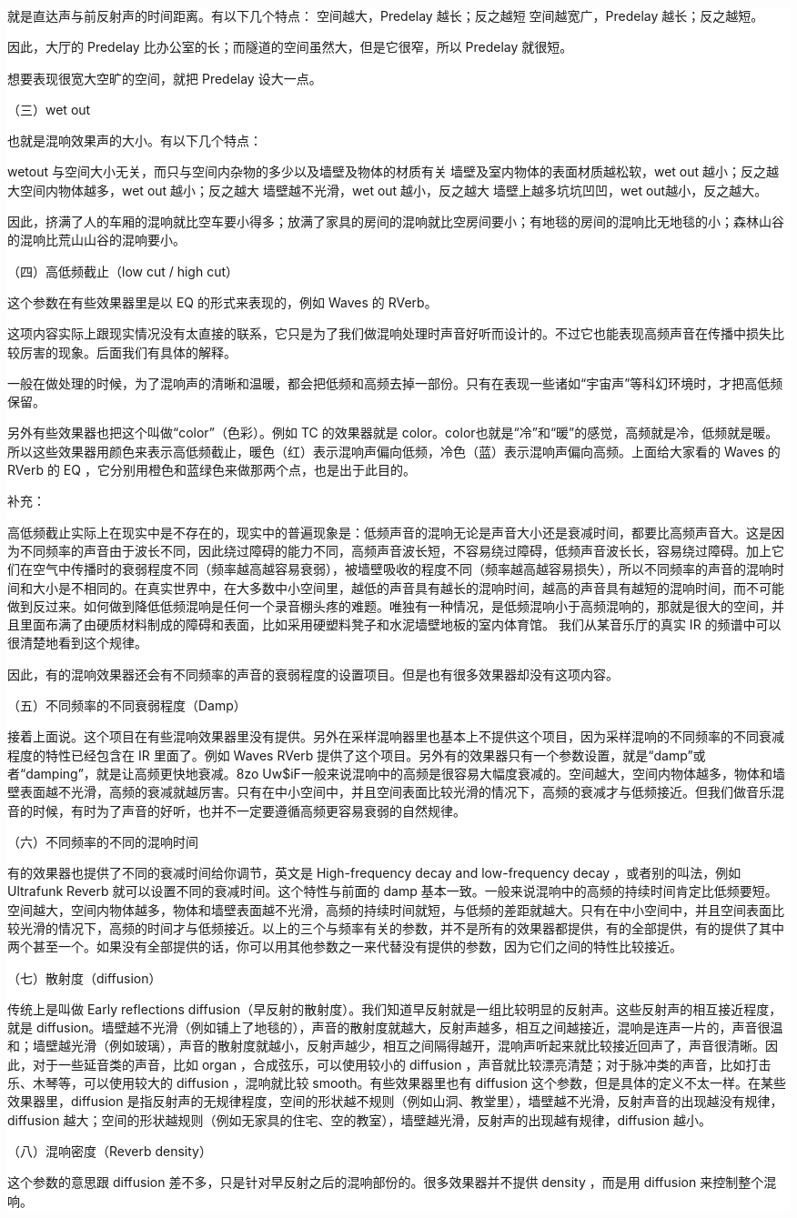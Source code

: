 就是直达声与前反射声的时间距离。有以下几个特点：
空间越大，Predelay 越长；反之越短 空间越宽广，Predelay 越长；反之越短。

因此，大厅的 Predelay 比办公室的长；而隧道的空间虽然大，但是它很窄，所以 Predelay 就很短。

想要表现很宽大空旷的空间，就把 Predelay 设大一点。

（三）wet out

也就是混响效果声的大小。有以下几个特点：

wetout 与空间大小无关，而只与空间内杂物的多少以及墙壁及物体的材质有关 墙壁及室内物体的表面材质越松软，wet out 越小；反之越大空间内物体越多，wet out 越小；反之越大 墙壁越不光滑，wet out 越小，反之越大 墙壁上越多坑坑凹凹，wet out越小，反之越大。

因此，挤满了人的车厢的混响就比空车要小得多；放满了家具的房间的混响就比空房间要小；有地毯的房间的混响比无地毯的小；森林山谷的混响比荒山山谷的混响要小。

（四）高低频截止（low cut / high cut）

这个参数在有些效果器里是以 EQ 的形式来表现的，例如 Waves 的 RVerb。

这项内容实际上跟现实情况没有太直接的联系，它只是为了我们做混响处理时声音好听而设计的。不过它也能表现高频声音在传播中损失比较厉害的现象。后面我们有具体的解释。

一般在做处理的时候，为了混响声的清晰和温暖，都会把低频和高频去掉一部份。只有在表现一些诸如“宇宙声”等科幻环境时，才把高低频保留。

另外有些效果器也把这个叫做“color”（色彩）。例如 TC 的效果器就是 color。color也就是“冷”和“暖”的感觉，高频就是冷，低频就是暖。所以这些效果器用颜色来表示高低频截止，暖色（红）表示混响声偏向低频，冷色（蓝）表示混响声偏向高频。上面给大家看的 Waves 的 RVerb 的 EQ ，它分别用橙色和蓝绿色来做那两个点，也是出于此目的。

补充：

高低频截止实际上在现实中是不存在的，现实中的普遍现象是：低频声音的混响无论是声音大小还是衰减时间，都要比高频声音大。这是因为不同频率的声音由于波长不同，因此绕过障碍的能力不同，高频声音波长短，不容易绕过障碍，低频声音波长长，容易绕过障碍。加上它们在空气中传播时的衰弱程度不同（频率越高越容易衰弱），被墙壁吸收的程度不同（频率越高越容易损失），所以不同频率的声音的混响时间和大小是不相同的。在真实世界中，在大多数中小空间里，越低的声音具有越长的混响时间，越高的声音具有越短的混响时间，而不可能做到反过来。如何做到降低低频混响是任何一个录音棚头疼的难题。唯独有一种情况，是低频混响小于高频混响的，那就是很大的空间，并且里面布满了由硬质材料制成的障碍和表面，比如采用硬塑料凳子和水泥墙壁地板的室内体育馆。
我们从某音乐厅的真实 IR 的频谱中可以很清楚地看到这个规律。

因此，有的混响效果器还会有不同频率的声音的衰弱程度的设置项目。但是也有很多效果器却没有这项内容。

（五）不同频率的不同衰弱程度（Damp）

接着上面说。这个项目在有些混响效果器里没有提供。另外在采样混响器里也基本上不提供这个项目，因为采样混响的不同频率的不同衰减程度的特性已经包含在 IR 里面了。例如 Waves RVerb 提供了这个项目。另外有的效果器只有一个参数设置，就是“damp”或者“damping”，就是让高频更快地衰减。8zo Uw$iF&shy;一般来说混响中的高频是很容易大幅度衰减的。空间越大，空间内物体越多，物体和墙壁表面越不光滑，高频的衰减就越厉害。只有在中小空间中，并且空间表面比较光滑的情况下，高频的衰减才与低频接近。但我们做音乐混音的时候，有时为了声音的好听，也并不一定要遵循高频更容易衰弱的自然规律。

（六）不同频率的不同的混响时间

有的效果器也提供了不同的衰减时间给你调节，英文是 High-frequency decay and low-frequency decay ，或者别的叫法，例如 Ultrafunk Reverb 就可以设置不同的衰减时间。这个特性与前面的 damp 基本一致。一般来说混响中的高频的持续时间肯定比低频要短。空间越大，空间内物体越多，物体和墙壁表面越不光滑，高频的持续时间就短，与低频的差距就越大。只有在中小空间中，并且空间表面比较光滑的情况下，高频的时间才与低频接近。以上的三个与频率有关的参数，并不是所有的效果器都提供，有的全部提供，有的提供了其中两个甚至一个。如果没有全部提供的话，你可以用其他参数之一来代替没有提供的参数，因为它们之间的特性比较接近。

（七）散射度（diffusion）

传统上是叫做 Early reflections diffusion（早反射的散射度）。我们知道早反射就是一组比较明显的反射声。这些反射声的相互接近程度，就是 diffusion。墙壁越不光滑（例如铺上了地毯的），声音的散射度就越大，反射声越多，相互之间越接近，混响是连声一片的，声音很温和；墙壁越光滑（例如玻璃），声音的散射度就越小，反射声越少，相互之间隔得越开，混响声听起来就比较接近回声了，声音很清晰。因此，对于一些延音类的声音，比如 organ ，合成弦乐，可以使用较小的 diffusion ，声音就比较漂亮清楚；对于脉冲类的声音，比如打击乐、木琴等，可以使用较大的 diffusion ，混响就比较 smooth。有些效果器里也有 diffusion 这个参数，但是具体的定义不太一样。在某些效果器里，diffusion 是指反射声的无规律程度，空间的形状越不规则（例如山洞、教堂里），墙壁越不光滑，反射声音的出现越没有规律，diffusion 越大；空间的形状越规则（例如无家具的住宅、空的教室），墙壁越光滑，反射声的出现越有规律，diffusion 越小。

（八）混响密度（Reverb density）

这个参数的意思跟 diffusion 差不多，只是针对早反射之后的混响部份的。很多效果器并不提供 density ，而是用 diffusion 来控制整个混响。
